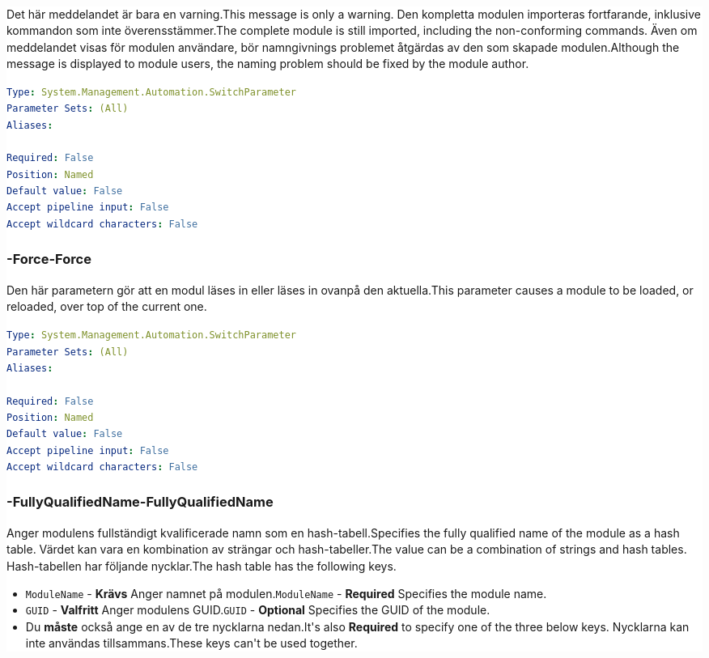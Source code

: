 <span data-ttu-id="6d27f-283">Det här meddelandet är bara en varning.</span><span class="sxs-lookup"><span data-stu-id="6d27f-283">This message is only a warning.</span></span> <span data-ttu-id="6d27f-284">Den kompletta modulen importeras fortfarande, inklusive kommandon som inte överensstämmer.</span><span class="sxs-lookup"><span data-stu-id="6d27f-284">The complete module is still imported, including the non-conforming commands.</span></span> <span data-ttu-id="6d27f-285">Även om meddelandet visas för modulen användare, bör namngivnings problemet åtgärdas av den som skapade modulen.</span><span class="sxs-lookup"><span data-stu-id="6d27f-285">Although the message is displayed to module users, the naming problem should be fixed by the module author.</span></span>

```yaml
Type: System.Management.Automation.SwitchParameter
Parameter Sets: (All)
Aliases:

Required: False
Position: Named
Default value: False
Accept pipeline input: False
Accept wildcard characters: False
```

### <span data-ttu-id="6d27f-286">-Force</span><span class="sxs-lookup"><span data-stu-id="6d27f-286">-Force</span></span>

<span data-ttu-id="6d27f-287">Den här parametern gör att en modul läses in eller läses in ovanpå den aktuella.</span><span class="sxs-lookup"><span data-stu-id="6d27f-287">This parameter causes a module to be loaded, or reloaded, over top of the current one.</span></span>

```yaml
Type: System.Management.Automation.SwitchParameter
Parameter Sets: (All)
Aliases:

Required: False
Position: Named
Default value: False
Accept pipeline input: False
Accept wildcard characters: False
```

### <span data-ttu-id="6d27f-288">-FullyQualifiedName</span><span class="sxs-lookup"><span data-stu-id="6d27f-288">-FullyQualifiedName</span></span>

<span data-ttu-id="6d27f-289">Anger modulens fullständigt kvalificerade namn som en hash-tabell.</span><span class="sxs-lookup"><span data-stu-id="6d27f-289">Specifies the fully qualified name of the module as a hash table.</span></span> <span data-ttu-id="6d27f-290">Värdet kan vara en kombination av strängar och hash-tabeller.</span><span class="sxs-lookup"><span data-stu-id="6d27f-290">The value can be a combination of strings and hash tables.</span></span> <span data-ttu-id="6d27f-291">Hash-tabellen har följande nycklar.</span><span class="sxs-lookup"><span data-stu-id="6d27f-291">The hash table has the following keys.</span></span>

- <span data-ttu-id="6d27f-292">`ModuleName` - **Krävs** Anger namnet på modulen.</span><span class="sxs-lookup"><span data-stu-id="6d27f-292">`ModuleName` - **Required** Specifies the module name.</span></span>
- <span data-ttu-id="6d27f-293">`GUID` - **Valfritt** Anger modulens GUID.</span><span class="sxs-lookup"><span data-stu-id="6d27f-293">`GUID` - **Optional** Specifies the GUID of the module.</span></span>
- <span data-ttu-id="6d27f-294">Du **måste** också ange en av de tre nycklarna nedan.</span><span class="sxs-lookup"><span data-stu-id="6d27f-294">It's also **Required** to specify one of the three below keys.</span></span> <span data-ttu-id="6d27f-295">Nycklarna kan inte användas tillsammans.</span><span class="sxs-lookup"><span data-stu-id="6d27f-295">These keys can't be used together.</span></span>